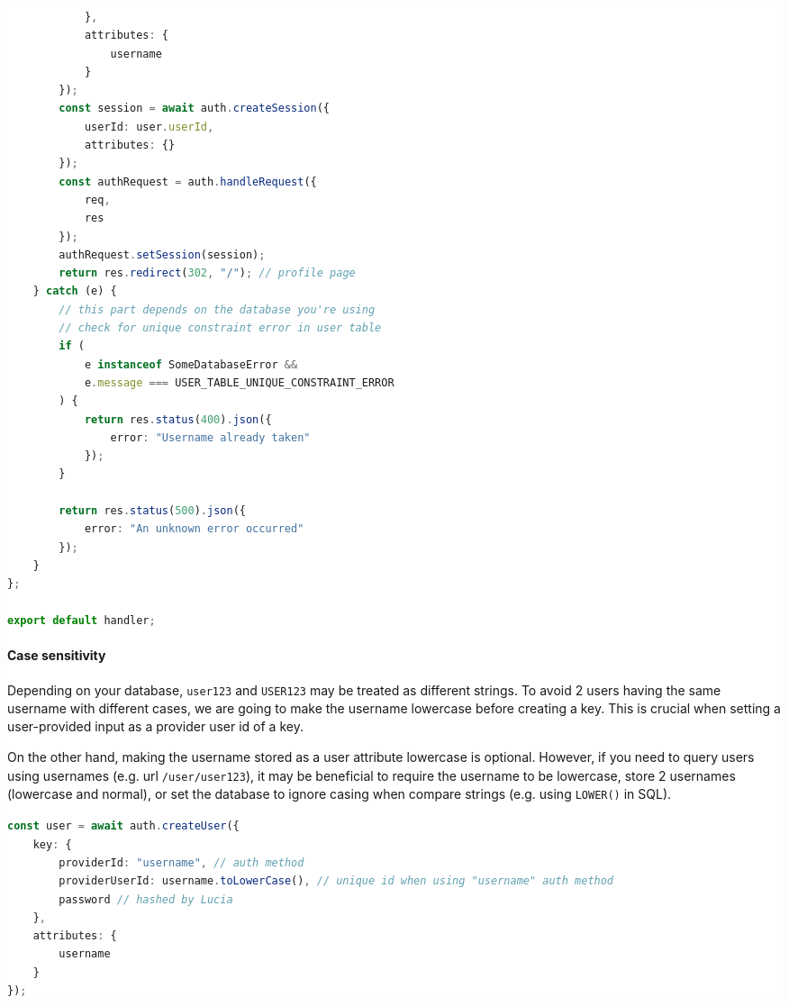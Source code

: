 ```ts
			},
			attributes: {
				username
			}
		});
		const session = await auth.createSession({
			userId: user.userId,
			attributes: {}
		});
		const authRequest = auth.handleRequest({
			req,
			res
		});
		authRequest.setSession(session);
		return res.redirect(302, "/"); // profile page
	} catch (e) {
		// this part depends on the database you're using
		// check for unique constraint error in user table
		if (
			e instanceof SomeDatabaseError &&
			e.message === USER_TABLE_UNIQUE_CONSTRAINT_ERROR
		) {
			return res.status(400).json({
				error: "Username already taken"
			});
		}

		return res.status(500).json({
			error: "An unknown error occurred"
		});
	}
};

export default handler;
```

#### Case sensitivity

Depending on your database, `user123` and `USER123` may be treated as different strings. To avoid 2 users having the same username with different cases, we are going to make the username lowercase before creating a key. This is crucial when setting a user-provided input as a provider user id of a key.

On the other hand, making the username stored as a user attribute lowercase is optional. However, if you need to query users using usernames (e.g. url `/user/user123`), it may be beneficial to require the username to be lowercase, store 2 usernames (lowercase and normal), or set the database to ignore casing when compare strings (e.g. using `LOWER()` in SQL).

```ts
const user = await auth.createUser({
	key: {
		providerId: "username", // auth method
		providerUserId: username.toLowerCase(), // unique id when using "username" auth method
		password // hashed by Lucia
	},
	attributes: {
		username
	}
});
```
